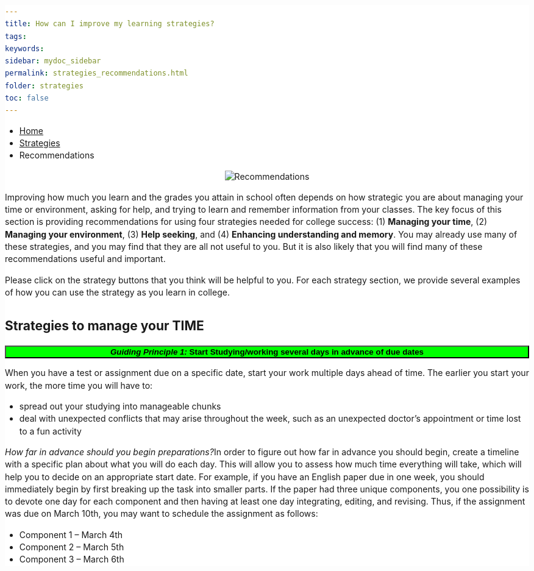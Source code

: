 ```yaml
---
title: How can I improve my learning strategies?
tags: 
keywords: 
sidebar: mydoc_sidebar
permalink: strategies_recommendations.html
folder: strategies
toc: false
---
```


<style>
.question {
	font-size:135%; 
	color:#660066; 
	font-style: italic;}
</style>

<ul class="breadcrumb">
    <li><a href="index.html">Home</a></li>
    <li><a href="strategies.html">Strategies</a></li>
    <li class="active">Recommendations</li>
</ul>

<center><img src='images/LSRecommendations.JPG' alt='Recommendations' /></center>

Improving how much you learn and the grades you attain in school often depends on how strategic you are about managing your time or environment, asking for help, and trying to learn and remember information from your classes. The key focus of this section is providing recommendations for using four strategies needed for college success: (1) **Managing your time**, (2) **Managing your environment**, (3) **Help seeking**, and (4) **Enhancing understanding and memory**. You may already use many of these strategies, and you may find that they are all not useful to you. But it is also likely that you will find many of these recommendations useful and important. 

Please click on the strategy buttons that you think will be helpful to you. For each strategy section, we provide several examples of how you can use the strategy as you learn in college.


## Strategies to manage your TIME

<button data-toggle="collapse" data-target="#timerec1" style="background-color:Lime; width:100%"><b><i>Guiding Principle 1:</i> Start Studying/working several days in advance of due dates</b></button>

<div id="timerec1" class="collapse">
When you have a test or assignment due on a specific date, start your work multiple days ahead of time. The earlier you start your work, the more time you will have to:
<br>
<ul> 
<li>spread out your studying into manageable chunks</li>
<li>deal with unexpected conflicts that may arise throughout the week, such as an unexpected doctor’s appointment or time lost to a fun activity</li>
</ul>
<i>How far in advance should you begin preparations?</i>In order to figure out how far in advance you should begin, create a timeline with a specific plan about what you will do each day. This will allow you to assess how much time everything will take, which will help you to decide on an appropriate start date. For example, if you have an English paper due in one week, you should immediately begin by first breaking up the task into smaller parts. If the paper had three unique components, you one possibility is to devote one day for each component and then having at least one day integrating, editing, and revising. Thus, if the assignment was due on March 10th, you may want to schedule the assignment as follows:
<ul>
<li>Component 1 – March 4th</li>
<li>Component 2 – March 5th</li>
<li>Component 3 – March 6th</li>